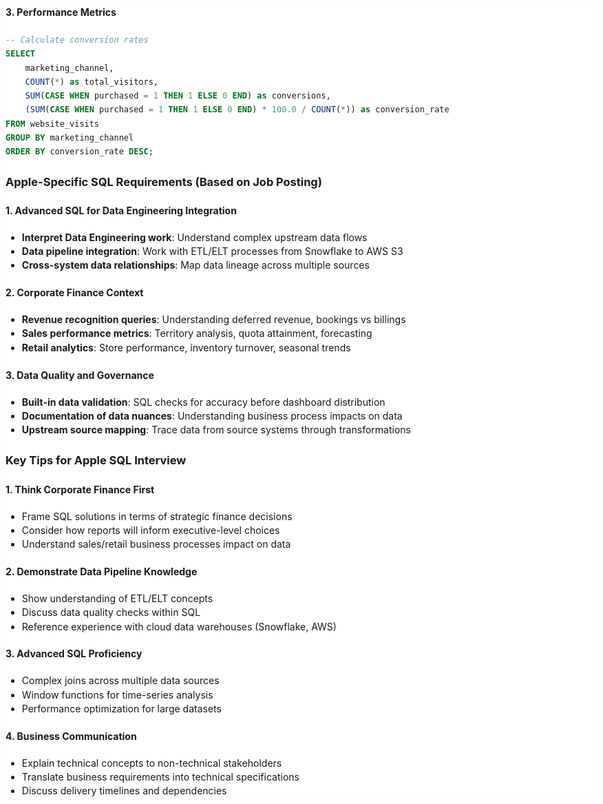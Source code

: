 #### 3. Performance Metrics
```sql
-- Calculate conversion rates
SELECT 
    marketing_channel,
    COUNT(*) as total_visitors,
    SUM(CASE WHEN purchased = 1 THEN 1 ELSE 0 END) as conversions,
    (SUM(CASE WHEN purchased = 1 THEN 1 ELSE 0 END) * 100.0 / COUNT(*)) as conversion_rate
FROM website_visits
GROUP BY marketing_channel
ORDER BY conversion_rate DESC;
```

### Apple-Specific SQL Requirements (Based on Job Posting)

#### 1. Advanced SQL for Data Engineering Integration
- **Interpret Data Engineering work**: Understand complex upstream data flows
- **Data pipeline integration**: Work with ETL/ELT processes from Snowflake to AWS S3
- **Cross-system data relationships**: Map data lineage across multiple sources

#### 2. Corporate Finance Context
- **Revenue recognition queries**: Understanding deferred revenue, bookings vs billings
- **Sales performance metrics**: Territory analysis, quota attainment, forecasting
- **Retail analytics**: Store performance, inventory turnover, seasonal trends

#### 3. Data Quality and Governance
- **Built-in data validation**: SQL checks for accuracy before dashboard distribution
- **Documentation of data nuances**: Understanding business process impacts on data
- **Upstream source mapping**: Trace data from source systems through transformations

### Key Tips for Apple SQL Interview

#### 1. Think Corporate Finance First
- Frame SQL solutions in terms of strategic finance decisions
- Consider how reports will inform executive-level choices
- Understand sales/retail business processes impact on data

#### 2. Demonstrate Data Pipeline Knowledge
- Show understanding of ETL/ELT concepts
- Discuss data quality checks within SQL
- Reference experience with cloud data warehouses (Snowflake, AWS)

#### 3. Advanced SQL Proficiency
- Complex joins across multiple data sources
- Window functions for time-series analysis
- Performance optimization for large datasets

#### 4. Business Communication
- Explain technical concepts to non-technical stakeholders
- Translate business requirements into technical specifications
- Discuss delivery timelines and dependencies
